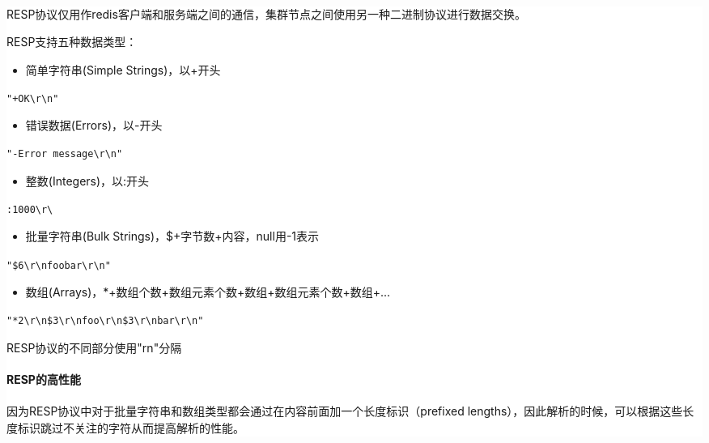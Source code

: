 RESP协议仅用作redis客户端和服务端之间的通信，集群节点之间使用另一种二进制协议进行数据交换。

RESP支持五种数据类型：

- 简单字符串(Simple Strings)，以+开头
```
"+OK\r\n"
```
- 错误数据(Errors)，以-开头
```
"-Error message\r\n"
```
- 整数(Integers)，以:开头
```
:1000\r\
```
- 批量字符串(Bulk Strings)，$+字节数+内容，null用-1表示
```
"$6\r\nfoobar\r\n"
```
- 数组(Arrays)，*+数组个数+数组元素个数+数组+数组元素个数+数组+...
```
"*2\r\n$3\r\nfoo\r\n$3\r\nbar\r\n"
```

RESP协议的不同部分使用"rn"分隔

#### RESP的高性能

因为RESP协议中对于批量字符串和数组类型都会通过在内容前面加一个长度标识（prefixed lengths），因此解析的时候，可以根据这些长度标识跳过不关注的字符从而提高解析的性能。